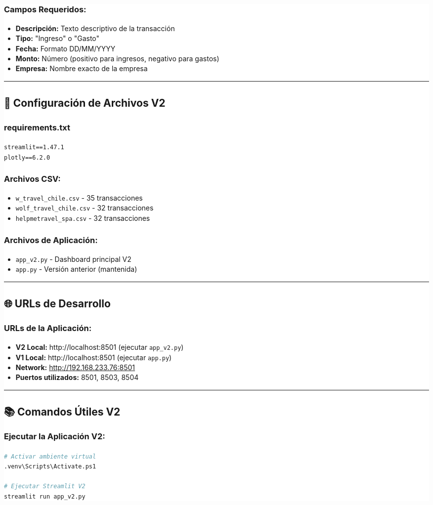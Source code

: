 ### **Campos Requeridos:**
- **Descripción:** Texto descriptivo de la transacción
- **Tipo:** "Ingreso" o "Gasto"
- **Fecha:** Formato DD/MM/YYYY
- **Monto:** Número (positivo para ingresos, negativo para gastos)
- **Empresa:** Nombre exacto de la empresa

---

## 🔧 **Configuración de Archivos V2**

### **requirements.txt**
```
streamlit==1.47.1
plotly==6.2.0
```

### **Archivos CSV:**
- `w_travel_chile.csv` - 35 transacciones
- `wolf_travel_chile.csv` - 32 transacciones  
- `helpmetravel_spa.csv` - 32 transacciones

### **Archivos de Aplicación:**
- `app_v2.py` - Dashboard principal V2
- `app.py` - Versión anterior (mantenida)

---

## 🌐 **URLs de Desarrollo**

### **URLs de la Aplicación:**
- **V2 Local:** http://localhost:8501 (ejecutar `app_v2.py`)
- **V1 Local:** http://localhost:8501 (ejecutar `app.py`)
- **Network:** http://192.168.233.76:8501
- **Puertos utilizados:** 8501, 8503, 8504

---

## 📚 **Comandos Útiles V2**

### **Ejecutar la Aplicación V2:**
```bash
# Activar ambiente virtual
.venv\Scripts\Activate.ps1

# Ejecutar Streamlit V2
streamlit run app_v2.py
```
